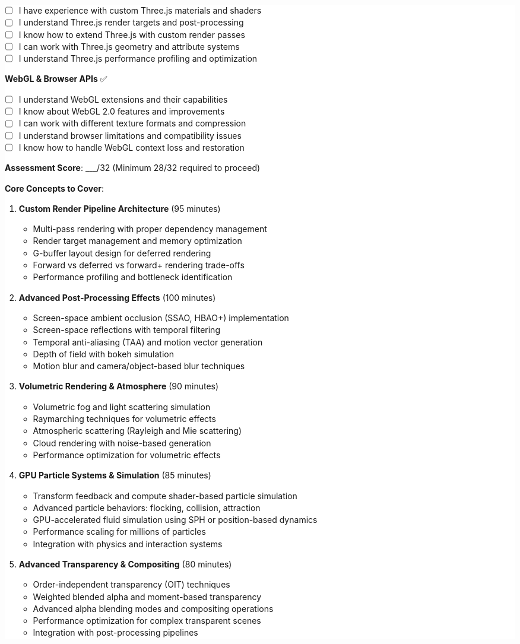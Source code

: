 - [ ] I have experience with custom Three.js materials and shaders
- [ ] I understand Three.js render targets and post-processing
- [ ] I know how to extend Three.js with custom render passes
- [ ] I can work with Three.js geometry and attribute systems
- [ ] I understand Three.js performance profiling and optimization

**WebGL & Browser APIs** ✅

- [ ] I understand WebGL extensions and their capabilities
- [ ] I know about WebGL 2.0 features and improvements
- [ ] I can work with different texture formats and compression
- [ ] I understand browser limitations and compatibility issues
- [ ] I know how to handle WebGL context loss and restoration

**Assessment Score**: \_\_\_/32 (Minimum 28/32 required to proceed)

**Core Concepts to Cover**:

1. **Custom Render Pipeline Architecture** (95 minutes)

   - Multi-pass rendering with proper dependency management
   - Render target management and memory optimization
   - G-buffer layout design for deferred rendering
   - Forward vs deferred vs forward+ rendering trade-offs
   - Performance profiling and bottleneck identification

2. **Advanced Post-Processing Effects** (100 minutes)

   - Screen-space ambient occlusion (SSAO, HBAO+) implementation
   - Screen-space reflections with temporal filtering
   - Temporal anti-aliasing (TAA) and motion vector generation
   - Depth of field with bokeh simulation
   - Motion blur and camera/object-based blur techniques

3. **Volumetric Rendering & Atmosphere** (90 minutes)

   - Volumetric fog and light scattering simulation
   - Raymarching techniques for volumetric effects
   - Atmospheric scattering (Rayleigh and Mie scattering)
   - Cloud rendering with noise-based generation
   - Performance optimization for volumetric effects

4. **GPU Particle Systems & Simulation** (85 minutes)

   - Transform feedback and compute shader-based particle simulation
   - Advanced particle behaviors: flocking, collision, attraction
   - GPU-accelerated fluid simulation using SPH or position-based dynamics
   - Performance scaling for millions of particles
   - Integration with physics and interaction systems

5. **Advanced Transparency & Compositing** (80 minutes)
   - Order-independent transparency (OIT) techniques
   - Weighted blended alpha and moment-based transparency
   - Advanced alpha blending modes and compositing operations
   - Performance optimization for complex transparent scenes
   - Integration with post-processing pipelines
